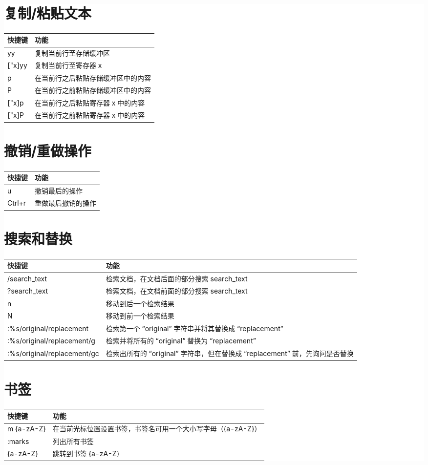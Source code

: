 # 复制/粘贴文本

| 快捷键 | 功能                               |
| :----- | :--------------------------------- |
| yy     | 复制当前行至存储缓冲区             |
| ["x]yy | 复制当前行至寄存器 x               |
| p      | 在当前行之后粘贴存储缓冲区中的内容 |
| P      | 在当前行之前粘贴存储缓冲区中的内容 |
| ["x]p  | 在当前行之后粘贴寄存器 x 中的内容  |
| ["x]P  | 在当前行之前粘贴寄存器 x 中的内容  |

# 撤销/重做操作

| 快捷键 | 功能               |
| :----- | :----------------- |
| u      | 撤销最后的操作     |
| Ctrl+r | 重做最后撤销的操作 |

# 搜索和替换

| 快捷键                      | 功能                                                                        |
| :-------------------------- | :-------------------------------------------------------------------------- |
| /search_text                | 检索文档，在文档后面的部分搜索 search_text                                  |
| ?search_text                | 检索文档，在文档前面的部分搜索 search_text                                  |
| n                           | 移动到后一个检索结果                                                        |
| N                           | 移动到前一个检索结果                                                        |
| :%s/original/replacement    | 检索第一个 “original” 字符串并将其替换成 “replacement”                      |
| :%s/original/replacement/g  | 检索并将所有的 “original” 替换为 “replacement”                              |
| :%s/original/replacement/gc | 检索出所有的 “original” 字符串，但在替换成 “replacement” 前，先询问是否替换 |

# 书签

| 快捷键     | 功能                                                         |
| :--------- | :----------------------------------------------------------- |
| m {a-zA-Z} | 在当前光标位置设置书签，书签名可用一个大小写字母（{a-zA-Z}） |
| :marks     | 列出所有书签                                                 |
| {a-zA-Z}   | 跳转到书签 {a-zA-Z}                                          |
